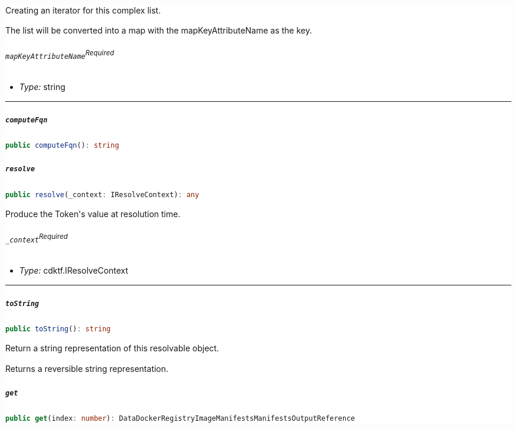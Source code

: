 Creating an iterator for this complex list.

The list will be converted into a map with the mapKeyAttributeName as the key.

###### `mapKeyAttributeName`<sup>Required</sup> <a name="mapKeyAttributeName" id="@cdktf/provider-docker.dataDockerRegistryImageManifests.DataDockerRegistryImageManifestsManifestsList.allWithMapKey.parameter.mapKeyAttributeName"></a>

- *Type:* string

---

##### `computeFqn` <a name="computeFqn" id="@cdktf/provider-docker.dataDockerRegistryImageManifests.DataDockerRegistryImageManifestsManifestsList.computeFqn"></a>

```typescript
public computeFqn(): string
```

##### `resolve` <a name="resolve" id="@cdktf/provider-docker.dataDockerRegistryImageManifests.DataDockerRegistryImageManifestsManifestsList.resolve"></a>

```typescript
public resolve(_context: IResolveContext): any
```

Produce the Token's value at resolution time.

###### `_context`<sup>Required</sup> <a name="_context" id="@cdktf/provider-docker.dataDockerRegistryImageManifests.DataDockerRegistryImageManifestsManifestsList.resolve.parameter._context"></a>

- *Type:* cdktf.IResolveContext

---

##### `toString` <a name="toString" id="@cdktf/provider-docker.dataDockerRegistryImageManifests.DataDockerRegistryImageManifestsManifestsList.toString"></a>

```typescript
public toString(): string
```

Return a string representation of this resolvable object.

Returns a reversible string representation.

##### `get` <a name="get" id="@cdktf/provider-docker.dataDockerRegistryImageManifests.DataDockerRegistryImageManifestsManifestsList.get"></a>

```typescript
public get(index: number): DataDockerRegistryImageManifestsManifestsOutputReference
```
